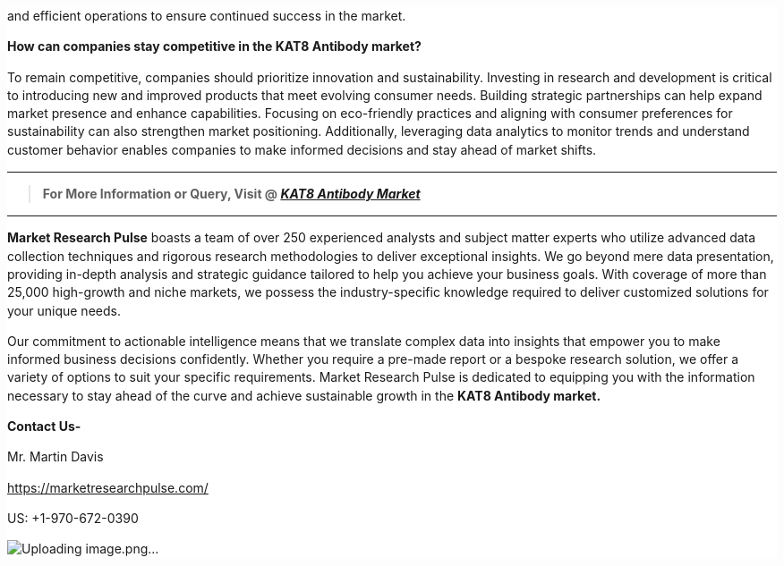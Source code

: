 and efficient operations to ensure continued success in the market.</p><p><strong>How can companies stay competitive in the KAT8 Antibody market?</strong></p><p>To remain competitive, companies should prioritize innovation and sustainability. Investing in research and development is critical to introducing new and improved products that meet evolving consumer needs. Building strategic partnerships can help expand market presence and enhance capabilities. Focusing on eco-friendly practices and aligning with consumer preferences for sustainability can also strengthen market positioning. Additionally, leveraging data analytics to monitor trends and understand customer behavior enables companies to make informed decisions and stay ahead of market shifts.</p><hr /><blockquote><p><strong>For More Information or Query, Visit @&nbsp;<em><a href="https://marketresearchpulse.com/report/146480/kat8-antibody-market?utm_source=Linkedin&utm_medium=021">KAT8 Antibody Market</a></em></strong></p></blockquote><hr /><p><strong>Market Research Pulse</strong> boasts a team of over 250 experienced analysts and subject matter experts who utilize advanced data collection techniques and rigorous research methodologies to deliver exceptional insights. We go beyond mere data presentation, providing in-depth analysis and strategic guidance tailored to help you achieve your business goals. With coverage of more than 25,000 high-growth and niche markets, we possess the industry-specific knowledge required to deliver customized solutions for your unique needs.</p><p>Our commitment to actionable intelligence means that we translate complex data into insights that empower you to make informed business decisions confidently. Whether you require a pre-made report or a bespoke research solution, we offer a variety of options to suit your specific requirements. Market Research Pulse is dedicated to equipping you with the information necessary to stay ahead of the curve and achieve sustainable growth in the <strong>KAT8 Antibody market.</strong></p><p><strong>Contact Us-</strong></p><p>Mr. Martin Davis</p><p>https://marketresearchpulse.com/</p><p>US: +1-970-672-0390</p>
![Uploading image.png…]()
